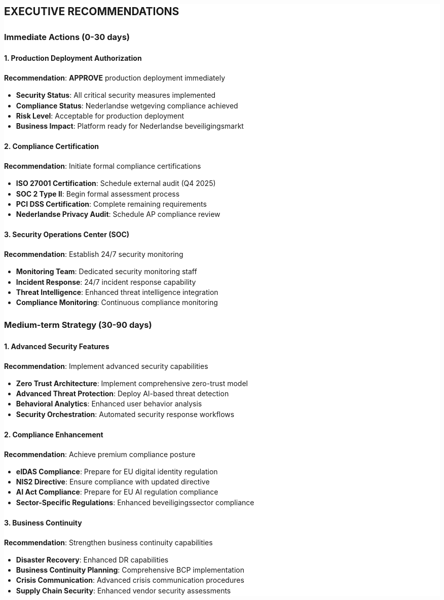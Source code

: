 
## EXECUTIVE RECOMMENDATIONS

### Immediate Actions (0-30 days)

#### 1. Production Deployment Authorization
**Recommendation**: **APPROVE** production deployment immediately

- **Security Status**: All critical security measures implemented
- **Compliance Status**: Nederlandse wetgeving compliance achieved
- **Risk Level**: Acceptable for production deployment
- **Business Impact**: Platform ready for Nederlandse beveiligingsmarkt

#### 2. Compliance Certification
**Recommendation**: Initiate formal compliance certifications

- **ISO 27001 Certification**: Schedule external audit (Q4 2025)
- **SOC 2 Type II**: Begin formal assessment process
- **PCI DSS Certification**: Complete remaining requirements
- **Nederlandse Privacy Audit**: Schedule AP compliance review

#### 3. Security Operations Center (SOC)
**Recommendation**: Establish 24/7 security monitoring

- **Monitoring Team**: Dedicated security monitoring staff
- **Incident Response**: 24/7 incident response capability
- **Threat Intelligence**: Enhanced threat intelligence integration
- **Compliance Monitoring**: Continuous compliance monitoring

### Medium-term Strategy (30-90 days)

#### 1. Advanced Security Features
**Recommendation**: Implement advanced security capabilities

- **Zero Trust Architecture**: Implement comprehensive zero-trust model
- **Advanced Threat Protection**: Deploy AI-based threat detection
- **Behavioral Analytics**: Enhanced user behavior analysis
- **Security Orchestration**: Automated security response workflows

#### 2. Compliance Enhancement
**Recommendation**: Achieve premium compliance posture

- **eIDAS Compliance**: Prepare for EU digital identity regulation
- **NIS2 Directive**: Ensure compliance with updated directive
- **AI Act Compliance**: Prepare for EU AI regulation compliance
- **Sector-Specific Regulations**: Enhanced beveiligingssector compliance

#### 3. Business Continuity
**Recommendation**: Strengthen business continuity capabilities

- **Disaster Recovery**: Enhanced DR capabilities
- **Business Continuity Planning**: Comprehensive BCP implementation
- **Crisis Communication**: Advanced crisis communication procedures
- **Supply Chain Security**: Enhanced vendor security assessments
